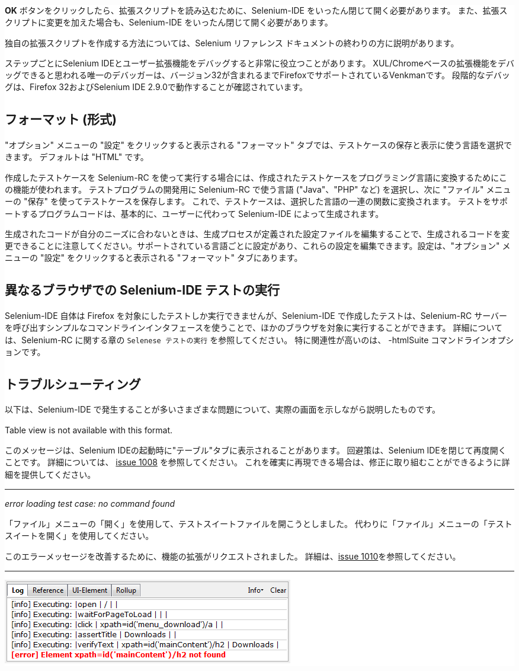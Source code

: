 **OK** ボタンをクリックしたら、拡張スクリプトを読み込むために、Selenium-IDE をいったん閉じて開く必要があります。
また、拡張スクリプトに変更を加えた場合も、Selenium-IDE をいったん閉じて開く必要があります。

独自の拡張スクリプトを作成する方法については、Selenium リファレンス ドキュメントの終わりの方に説明があります。

ステップごとにSelenium IDEとユーザー拡張機能をデバッグすると非常に役立つことがあります。
XUL/Chromeベースの拡張機能をデバッグできると思われる唯一のデバッガーは、バージョン32が含まれるまでFirefoxでサポートされているVenkmanです。
段階的なデバッグは、Firefox 32およびSelenium IDE 2.9.0で動作することが確認されています。

## フォーマット (形式) 

"オプション" メニューの "設定" をクリックすると表示される "フォーマット" タブでは、テストケースの保存と表示に使う言語を選択できます。
デフォルトは "HTML" です。

作成したテストケースを Selenium-RC を使って実行する場合には、作成されたテストケースをプログラミング言語に変換するためにこの機能が使われます。
テストプログラムの開発用に Selenium-RC で使う言語 ("Java"、"PHP" など) を選択し、次に "ファイル" メニューの "保存" を使ってテストケースを保存します。
これで、テストケースは、選択した言語の一連の関数に変換されます。
テストをサポートするプログラムコードは、基本的に、ユーザーに代わって Selenium-IDE によって生成されます。

生成されたコードが自分のニーズに合わないときは、生成プロセスが定義された設定ファイルを編集することで、生成されるコードを変更できることに注意してください。サポートされている言語ごとに設定があり、これらの設定を編集できます。設定は、"オプション" メニューの "設定" をクリックすると表示される "フォーマット" タブにあります。

## 異なるブラウザでの Selenium-IDE テストの実行

Selenium-IDE 自体は Firefox を対象にしたテストしか実行できませんが、Selenium-IDE で作成したテストは、Selenium-RC サーバーを呼び出すシンプルなコマンドラインインタフェースを使うことで、ほかのブラウザを対象に実行することができます。
詳細については、Selenium-RC に関する章の `Selenese テストの実行` を参照してください。
特に関連性が高いのは、 -htmlSuite コマンドラインオプションです。

## トラブルシューティング

以下は、Selenium-IDE で発生することが多いさまざまな問題について、実際の画面を示しながら説明したものです。

Table view is not available with this format.

このメッセージは、Selenium IDEの起動時に"テーブル"タブに表示されることがあります。
回避策は、Selenium IDEを閉じて再度開くことです。
詳細については、 [issue 1008](http://code.google.com/p/selenium/issues/detail?id=1008) を参照してください。
これを確実に再現できる場合は、修正に取り組むことができるように詳細を提供してください。

------------------

*error loading test case: no command found*

「ファイル」メニューの「開く」を使用して、テストスイートファイルを開こうとしました。
代わりに「ファイル」メニューの「テストスイートを開く」を使用してください。

このエラーメッセージを改善するために、機能の拡張がリクエストされました。
詳細は、[issue 1010](http://code.google.com/p/selenium/issues/detail?id=1010)を参照してください。

------------------

![Selenium IDE Trouble Timing](/images/documentation/legacy/selenium_ide_trouble_timing.png)
